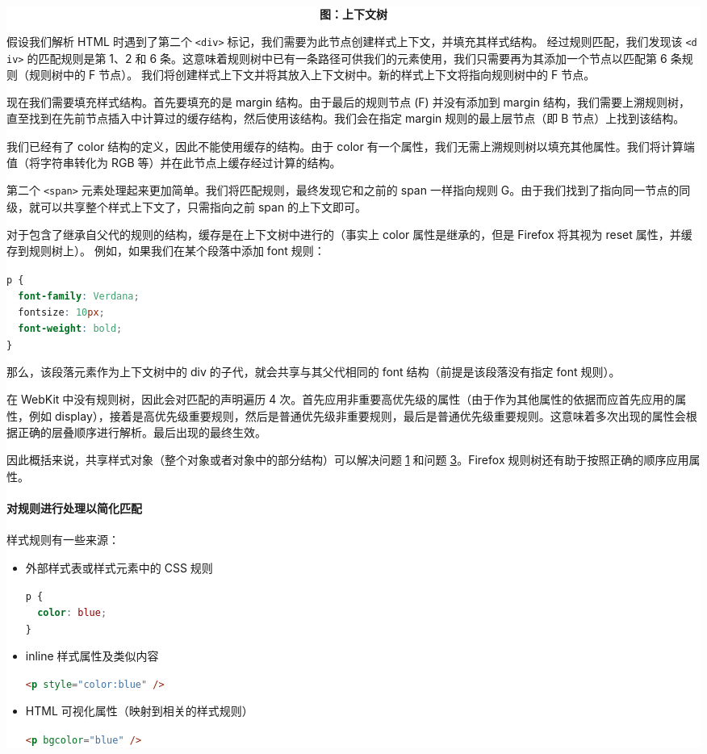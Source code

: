 <center><b>图：上下文树</b></center>

假设我们解析 HTML 时遇到了第二个 `<div>` 标记，我们需要为此节点创建样式上下文，并填充其样式结构。
经过规则匹配，我们发现该 `<div>` 的匹配规则是第 1、2 和 6 条。这意味着规则树中已有一条路径可供我们的元素使用，我们只需要再为其添加一个节点以匹配第 6 条规则（规则树中的 F 节点）。
我们将创建样式上下文并将其放入上下文树中。新的样式上下文将指向规则树中的 F 节点。

现在我们需要填充样式结构。首先要填充的是 margin 结构。由于最后的规则节点 (F) 并没有添加到 margin 结构，我们需要上溯规则树，直至找到在先前节点插入中计算过的缓存结构，然后使用该结构。我们会在指定 margin 规则的最上层节点（即 B 节点）上找到该结构。

我们已经有了 color 结构的定义，因此不能使用缓存的结构。由于 color 有一个属性，我们无需上溯规则树以填充其他属性。我们将计算端值（将字符串转化为 RGB 等）并在此节点上缓存经过计算的结构。

第二个 `<span>` 元素处理起来更加简单。我们将匹配规则，最终发现它和之前的 span 一样指向规则 G。由于我们找到了指向同一节点的同级，就可以共享整个样式上下文了，只需指向之前 span 的上下文即可。

对于包含了继承自父代的规则的结构，缓存是在上下文树中进行的（事实上 color 属性是继承的，但是 Firefox 将其视为 reset 属性，并缓存到规则树上）。
例如，如果我们在某个段落中添加 font 规则：

```css
p {
  font-family: Verdana;
  fontsize: 10px;
  font-weight: bold;
}
```

那么，该段落元素作为上下文树中的 div 的子代，就会共享与其父代相同的 font 结构（前提是该段落没有指定 font 规则）。

在 WebKit 中没有规则树，因此会对匹配的声明遍历 4 次。首先应用非重要高优先级的属性（由于作为其他属性的依据而应首先应用的属性，例如 display），接着是高优先级重要规则，然后是普通优先级非重要规则，最后是普通优先级重要规则。这意味着多次出现的属性会根据正确的层叠顺序进行解析。最后出现的最终生效。

因此概括来说，共享样式对象（整个对象或者对象中的部分结构）可以解决问题 [1](https://www.html5rocks.com/zh/tutorials/internals/howbrowserswork/#issue1) 和问题 [3](https://www.html5rocks.com/zh/tutorials/internals/howbrowserswork/#issue3)。Firefox 规则树还有助于按照正确的顺序应用属性。

#### 对规则进行处理以简化匹配

样式规则有一些来源：

- 外部样式表或样式元素中的 CSS 规则

  ```css
  p {
    color: blue;
  }
  ```

- inline 样式属性及类似内容

  ```html
  <p style="color:blue" />
  ```

- HTML 可视化属性（映射到相关的样式规则）

  ```html
  <p bgcolor="blue" />
  ```
